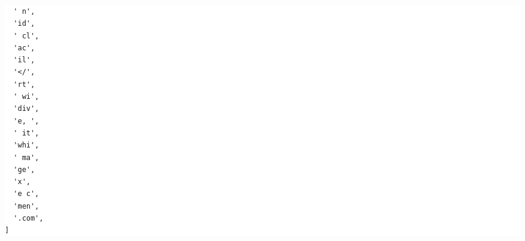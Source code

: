       ' n',
      'id',
      ' cl',
      'ac',
      'il',
      '</',
      'rt',
      ' wi',
      'div',
      'e, ',
      ' it',
      'whi',
      ' ma',
      'ge',
      'x',
      'e c',
      'men',
      '.com',
    ]
